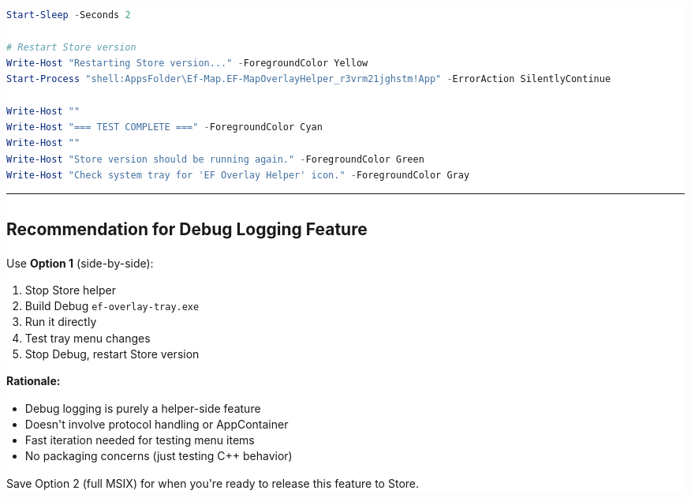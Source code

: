 ```powershell
Start-Sleep -Seconds 2

# Restart Store version
Write-Host "Restarting Store version..." -ForegroundColor Yellow
Start-Process "shell:AppsFolder\Ef-Map.EF-MapOverlayHelper_r3vrm21jghstm!App" -ErrorAction SilentlyContinue

Write-Host ""
Write-Host "=== TEST COMPLETE ===" -ForegroundColor Cyan
Write-Host ""
Write-Host "Store version should be running again." -ForegroundColor Green
Write-Host "Check system tray for 'EF Overlay Helper' icon." -ForegroundColor Gray
```

---

## Recommendation for Debug Logging Feature

Use **Option 1** (side-by-side):

1. Stop Store helper
2. Build Debug `ef-overlay-tray.exe`
3. Run it directly
4. Test tray menu changes
5. Stop Debug, restart Store version

**Rationale:**
- Debug logging is purely a helper-side feature
- Doesn't involve protocol handling or AppContainer
- Fast iteration needed for testing menu items
- No packaging concerns (just testing C++ behavior)

Save Option 2 (full MSIX) for when you're ready to release this feature to Store.
